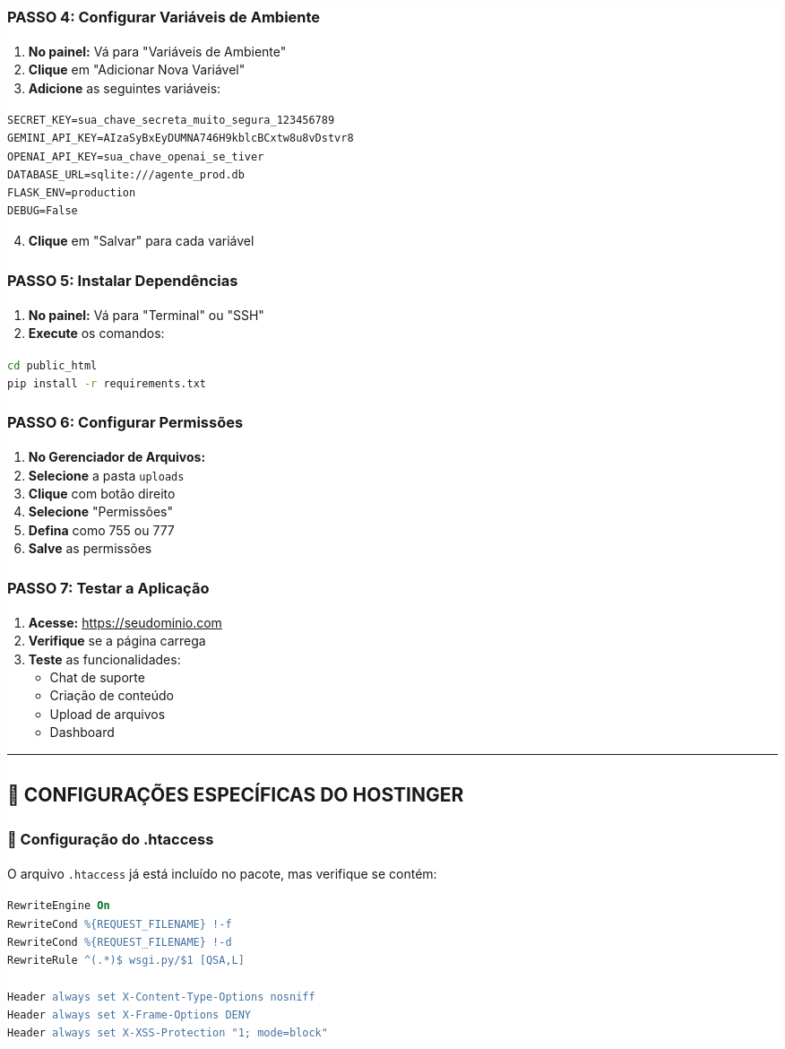 ### **PASSO 4: Configurar Variáveis de Ambiente**

1. **No painel:** Vá para "Variáveis de Ambiente"
2. **Clique** em "Adicionar Nova Variável"
3. **Adicione** as seguintes variáveis:

```
SECRET_KEY=sua_chave_secreta_muito_segura_123456789
GEMINI_API_KEY=AIzaSyBxEyDUMNA746H9kblcBCxtw8u8vDstvr8
OPENAI_API_KEY=sua_chave_openai_se_tiver
DATABASE_URL=sqlite:///agente_prod.db
FLASK_ENV=production
DEBUG=False
```

4. **Clique** em "Salvar" para cada variável

### **PASSO 5: Instalar Dependências**

1. **No painel:** Vá para "Terminal" ou "SSH"
2. **Execute** os comandos:
```bash
cd public_html
pip install -r requirements.txt
```

### **PASSO 6: Configurar Permissões**

1. **No Gerenciador de Arquivos:**
2. **Selecione** a pasta `uploads`
3. **Clique** com botão direito
4. **Selecione** "Permissões"
5. **Defina** como 755 ou 777
6. **Salve** as permissões

### **PASSO 7: Testar a Aplicação**

1. **Acesse:** https://seudominio.com
2. **Verifique** se a página carrega
3. **Teste** as funcionalidades:
   - Chat de suporte
   - Criação de conteúdo
   - Upload de arquivos
   - Dashboard

---

## 🔧 **CONFIGURAÇÕES ESPECÍFICAS DO HOSTINGER**

### **📄 Configuração do .htaccess**
O arquivo `.htaccess` já está incluído no pacote, mas verifique se contém:

```apache
RewriteEngine On
RewriteCond %{REQUEST_FILENAME} !-f
RewriteCond %{REQUEST_FILENAME} !-d
RewriteRule ^(.*)$ wsgi.py/$1 [QSA,L]

Header always set X-Content-Type-Options nosniff
Header always set X-Frame-Options DENY
Header always set X-XSS-Protection "1; mode=block"
```
